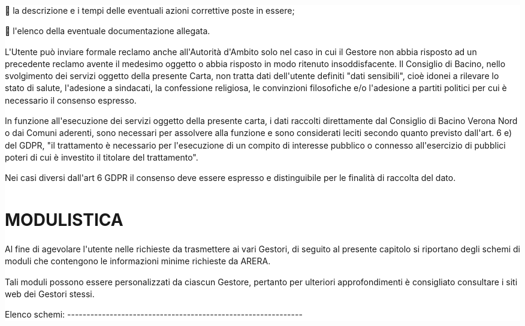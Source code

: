  la descrizione e i tempi delle eventuali azioni correttive poste in essere;

 l'elenco della eventuale documentazione allegata.

L'Utente può inviare formale reclamo anche all'Autorità d'Ambito solo nel caso in cui il Gestore non abbia risposto ad un precedente reclamo avente il medesimo oggetto o abbia risposto in modo ritenuto insoddisfacente. Il Consiglio di Bacino, nello svolgimento dei servizi oggetto della presente Carta, non tratta dati dell'utente definiti "dati sensibili", cioè idonei a rilevare lo stato di salute, l'adesione a sindacati, la confessione religiosa, le convinzioni filosofiche e/o l'adesione a partiti politici per cui è necessario il consenso espresso.

In funzione all'esecuzione dei servizi oggetto della presente carta, i dati raccolti direttamente dal Consiglio di Bacino Verona Nord o dai Comuni aderenti, sono necessari per assolvere alla funzione e sono considerati leciti secondo quanto previsto dall'art. 6 e) del GDPR, "il trattamento è necessario per l'esecuzione di un compito di interesse pubblico o connesso all'esercizio di pubblici poteri di cui è investito il titolare del trattamento".

Nei casi diversi dall'art 6 GDPR il consenso deve essere espresso e distinguibile per le finalità di raccolta del dato.

# MODULISTICA
Al fine di agevolare l'utente nelle richieste da trasmettere ai vari Gestori, di seguito al presente capitolo si riportano degli schemi di moduli che contengono le informazioni minime richieste da ARERA.

Tali moduli possono essere personalizzati da ciascun Gestore, pertanto per ulteriori approfondimenti è consigliato consultare i siti web dei Gestori stessi.

Elenco schemi:  ------------------------------------------------------------- 

